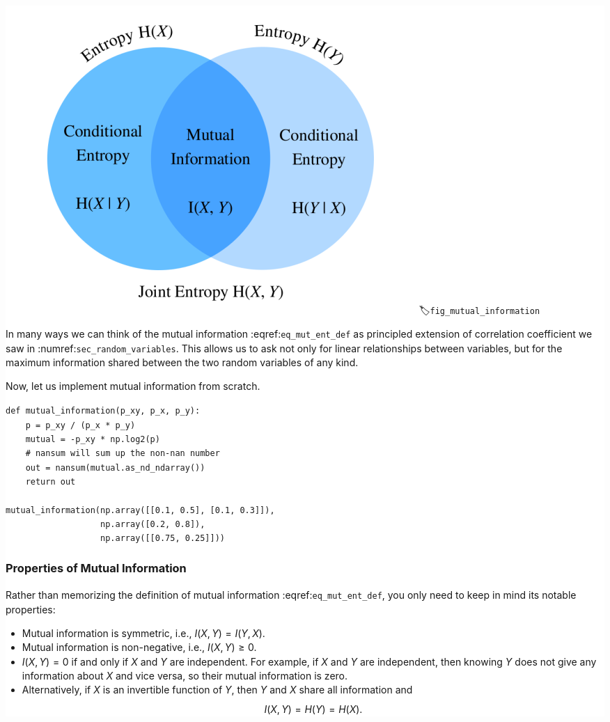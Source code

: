 ![Mutual information's relationship with joint entropy and conditional entropy.](../img/mutual_information.svg)
:label:`fig_mutual_information`


In many ways we can think of the mutual information :eqref:`eq_mut_ent_def` as principled extension of correlation coefficient we saw in :numref:`sec_random_variables`.  This allows us to ask not only for linear relationships between variables, but for the maximum information shared between the two random variables of any kind.

Now, let us implement mutual information from scratch.

```{.python .input}
def mutual_information(p_xy, p_x, p_y):
    p = p_xy / (p_x * p_y)
    mutual = -p_xy * np.log2(p)
    # nansum will sum up the non-nan number
    out = nansum(mutual.as_nd_ndarray())
    return out

mutual_information(np.array([[0.1, 0.5], [0.1, 0.3]]),
                   np.array([0.2, 0.8]),
                   np.array([[0.75, 0.25]]))
```

### Properties of Mutual Information

Rather than memorizing the definition of mutual information :eqref:`eq_mut_ent_def`, you only need to keep in mind its notable properties:

* Mutual information is symmetric, i.e., $I(X,Y) = I(Y,X)$.
* Mutual information is non-negative, i.e., $I(X,Y) \geq 0$.
* $I(X,Y) = 0$ if and only if $X$ and $Y$ are independent. For example, if $X$ and $Y$ are independent, then knowing $Y$ does not give any information about $X$ and vice versa, so their mutual information is zero.
* Alternatively, if $X$ is an invertible function of $Y$, then $Y$ and $X$ share all information and $$I(X,Y) = H(Y) = H(X).$$
